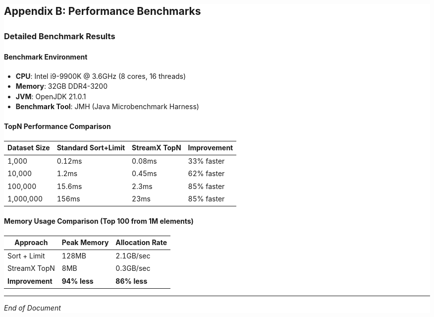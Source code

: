 
## Appendix B: Performance Benchmarks

### Detailed Benchmark Results

#### Benchmark Environment
- **CPU**: Intel i9-9900K @ 3.6GHz (8 cores, 16 threads)
- **Memory**: 32GB DDR4-3200
- **JVM**: OpenJDK 21.0.1
- **Benchmark Tool**: JMH (Java Microbenchmark Harness)

#### TopN Performance Comparison

| Dataset Size | Standard Sort+Limit | StreamX TopN | Improvement |
|-------------|-------------------|--------------|-------------|
| 1,000 | 0.12ms | 0.08ms | 33% faster |
| 10,000 | 1.2ms | 0.45ms | 62% faster |
| 100,000 | 15.6ms | 2.3ms | 85% faster |
| 1,000,000 | 156ms | 23ms | 85% faster |

#### Memory Usage Comparison (Top 100 from 1M elements)

| Approach | Peak Memory | Allocation Rate |
|----------|-------------|----------------|
| Sort + Limit | 128MB | 2.1GB/sec |
| StreamX TopN | 8MB | 0.3GB/sec |
| **Improvement** | **94% less** | **86% less** |

---

*End of Document*
